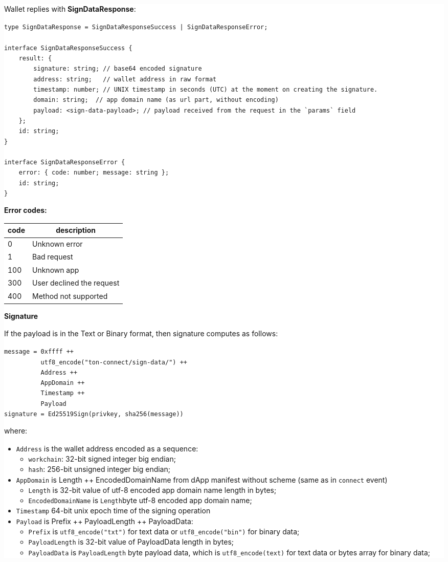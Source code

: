 Wallet replies with **SignDataResponse**:

```tsx
type SignDataResponse = SignDataResponseSuccess | SignDataResponseError;

interface SignDataResponseSuccess {
    result: {
        signature: string; // base64 encoded signature
        address: string;   // wallet address in raw format
        timestamp: number; // UNIX timestamp in seconds (UTC) at the moment on creating the signature.
        domain: string;  // app domain name (as url part, without encoding) 
        payload: <sign-data-payload>; // payload received from the request in the `params` field
    };
    id: string;
}

interface SignDataResponseError {
    error: { code: number; message: string };
    id: string;
}
```

**Error codes:**

| code | description               |
|------|---------------------------|
| 0    | Unknown error             |
| 1    | Bad request               |
| 100  | Unknown app               |
| 300  | User declined the request |
| 400  | Method not supported      |

**Signature**

If the payload is in the Text or Binary format, then signature computes as follows:

```
message = 0xffff ++
          utf8_encode("ton-connect/sign-data/") ++
          Address ++
          AppDomain ++
          Timestamp ++
          Payload
signature = Ed25519Sign(privkey, sha256(message))
```

where:

- `Address` is the wallet address encoded as a sequence:
  - `workchain`: 32-bit signed integer big endian;
  - `hash`: 256-bit unsigned integer big endian;
- `AppDomain` is Length ++ EncodedDomainName from dApp manifest without scheme (same as in `connect` event)
  - `Length` is 32-bit value of utf-8 encoded app domain name length in bytes;
  - `EncodedDomainName` is `Length`byte utf-8 encoded app domain name;
- `Timestamp` 64-bit unix epoch time of the signing operation
- `Payload` is Prefix ++ PayloadLength ++ PayloadData:
  - `Prefix` is `utf8_encode("txt")` for text data or `utf8_encode("bin")` for binary data;
  - `PayloadLength` is 32-bit value of PayloadData length in bytes;
  - `PayloadData` is `PayloadLength` byte payload data, which is `utf8_encode(text)` for text data or bytes array for binary data;
